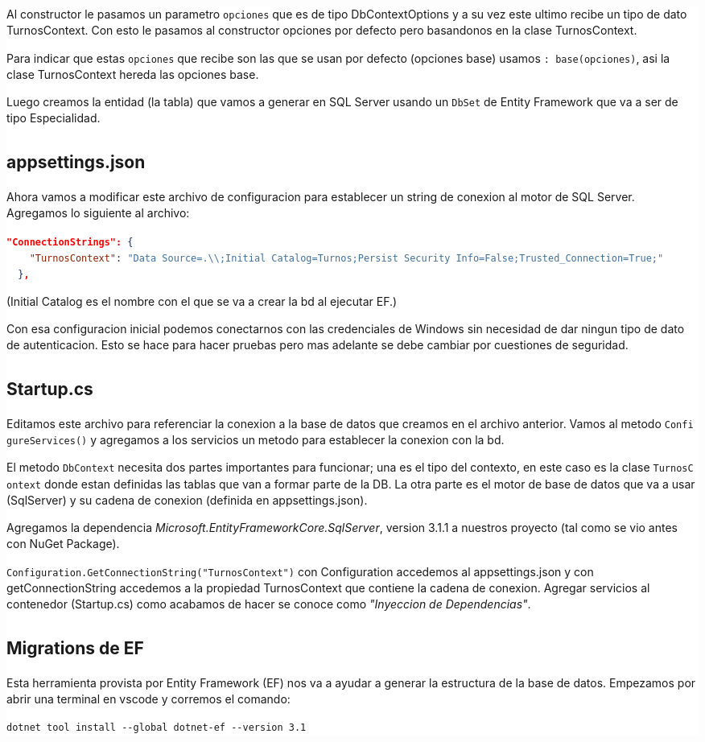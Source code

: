 Al constructor le pasamos un parametro `opciones` que es de tipo DbContextOptions y a su vez este ultimo recibe un tipo de dato TurnosContext. Con esto le pasamos al constructor opciones por defecto pero basandonos en la clase TurnosContext.

Para indicar que estas `opciones` que recibe son las que se usan por defecto (opciones base) usamos `: base(opciones)`, asi la clase TurnosContext hereda las opciones base.

Luego creamos la entidad (la tabla) que vamos a generar en SQL Server usando un `DbSet` de Entity Framework que va a ser de tipo Especialidad.

## appsettings.json

Ahora vamos a modificar este archivo de configuracion para establecer un string de conexion al motor de SQL Server. Agregamos lo siguiente al archivo:

```json
"ConnectionStrings": {
    "TurnosContext": "Data Source=.\\;Initial Catalog=Turnos;Persist Security Info=False;Trusted_Connection=True;"
  },
```

(Initial Catalog es el nombre con el que se va a crear la bd al ejecutar EF.)

Con esa configuracion inicial podemos conectarnos con las credenciales de Windows sin necesidad de dar ningun tipo de dato de autenticacion. Esto se hace para hacer pruebas pero mas adelante se debe cambiar por cuestiones de seguridad.

## Startup.cs

Editamos este archivo para referenciar la conexion a la base de datos que creamos en el archivo anterior. Vamos al metodo `ConfigureServices()` y agregamos a los servicios un metodo para establecer la conexion con la bd.

El metodo `DbContext` necesita dos partes importantes para funcionar; una es el tipo del contexto, en este caso es la clase `TurnosContext` donde estan definidas las tablas que van a formar parte de la DB. La otra parte es el motor de base de datos que va a usar (SqlServer) y su cadena de conexion (definida en appsettings.json).

Agregamos la dependencia _Microsoft.EntityFrameworkCore.SqlServer_, version 3.1.1 a nuestros proyecto (tal como se vio antes con NuGet Package).

`Configuration.GetConnectionString("TurnosContext")` con Configuration accedemos al appsettings.json y con getConnectionString accedemos a la propiedad TurnosContext que contiene la cadena de conexion. Agregar servicios al contenedor (Startup.cs) como acabamos de hacer se conoce como _"Inyeccion de Dependencias"_.

## Migrations de EF

Esta herramienta provista por Entity Framework (EF) nos va a ayudar a generar la estructura de la base de datos. Empezamos por abrir una terminal en vscode y corremos el comando:

```dotnet
dotnet tool install --global dotnet-ef --version 3.1
```
